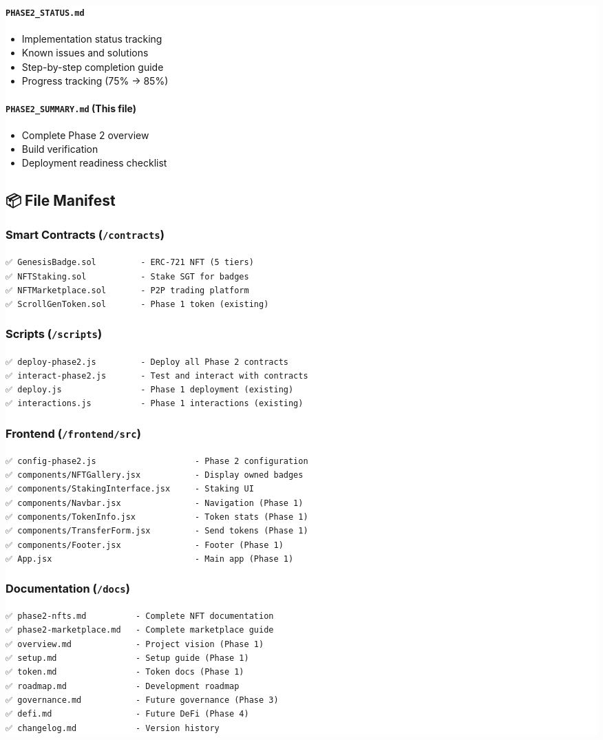 #### `PHASE2_STATUS.md`
- Implementation status tracking
- Known issues and solutions
- Step-by-step completion guide
- Progress tracking (75% → 85%)

#### `PHASE2_SUMMARY.md` (This file)
- Complete Phase 2 overview
- Build verification
- Deployment readiness checklist

## 📦 File Manifest

### Smart Contracts (`/contracts`)
```
✅ GenesisBadge.sol         - ERC-721 NFT (5 tiers)
✅ NFTStaking.sol           - Stake SGT for badges
✅ NFTMarketplace.sol       - P2P trading platform
✅ ScrollGenToken.sol       - Phase 1 token (existing)
```

### Scripts (`/scripts`)
```
✅ deploy-phase2.js         - Deploy all Phase 2 contracts
✅ interact-phase2.js       - Test and interact with contracts
✅ deploy.js                - Phase 1 deployment (existing)
✅ interactions.js          - Phase 1 interactions (existing)
```

### Frontend (`/frontend/src`)
```
✅ config-phase2.js                    - Phase 2 configuration
✅ components/NFTGallery.jsx           - Display owned badges
✅ components/StakingInterface.jsx     - Staking UI
✅ components/Navbar.jsx               - Navigation (Phase 1)
✅ components/TokenInfo.jsx            - Token stats (Phase 1)
✅ components/TransferForm.jsx         - Send tokens (Phase 1)
✅ components/Footer.jsx               - Footer (Phase 1)
✅ App.jsx                             - Main app (Phase 1)
```

### Documentation (`/docs`)
```
✅ phase2-nfts.md          - Complete NFT documentation
✅ phase2-marketplace.md   - Complete marketplace guide
✅ overview.md             - Project vision (Phase 1)
✅ setup.md                - Setup guide (Phase 1)
✅ token.md                - Token docs (Phase 1)
✅ roadmap.md              - Development roadmap
✅ governance.md           - Future governance (Phase 3)
✅ defi.md                 - Future DeFi (Phase 4)
✅ changelog.md            - Version history
```

